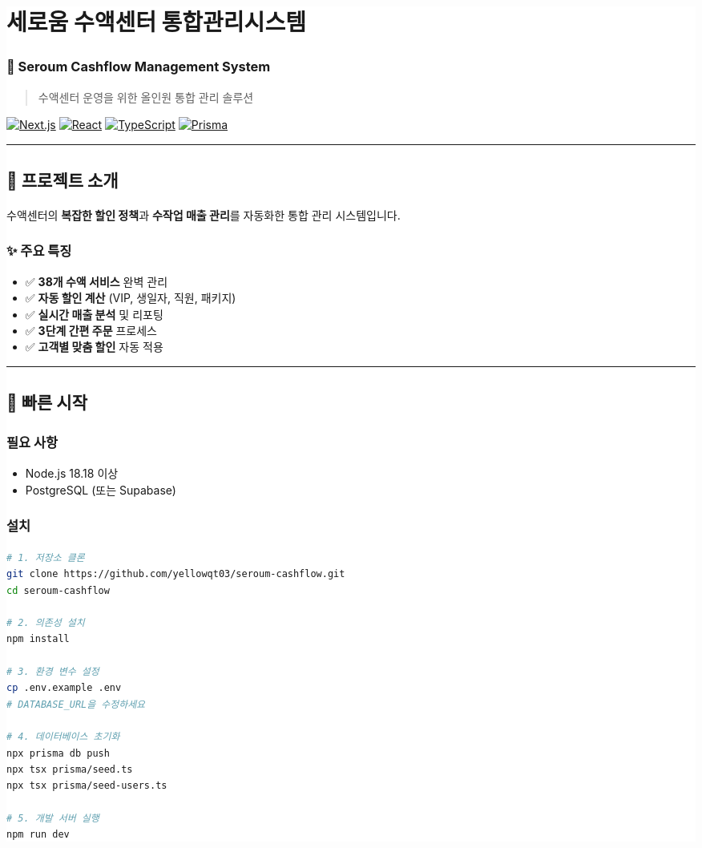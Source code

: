 # 세로움 수액센터 통합관리시스템
### 💉 Seroum Cashflow Management System

> 수액센터 운영을 위한 올인원 통합 관리 솔루션

[![Next.js](https://img.shields.io/badge/Next.js-15-black)](https://nextjs.org/)
[![React](https://img.shields.io/badge/React-19-blue)](https://reactjs.org/)
[![TypeScript](https://img.shields.io/badge/TypeScript-5.0-blue)](https://www.typescriptlang.org/)
[![Prisma](https://img.shields.io/badge/Prisma-5.19-green)](https://www.prisma.io/)

---

## 📌 프로젝트 소개

수액센터의 **복잡한 할인 정책**과 **수작업 매출 관리**를 자동화한 통합 관리 시스템입니다.

### ✨ 주요 특징

- ✅ **38개 수액 서비스** 완벽 관리
- ✅ **자동 할인 계산** (VIP, 생일자, 직원, 패키지)
- ✅ **실시간 매출 분석** 및 리포팅
- ✅ **3단계 간편 주문** 프로세스
- ✅ **고객별 맞춤 할인** 자동 적용

---

## 🚀 빠른 시작

### 필요 사항
- Node.js 18.18 이상
- PostgreSQL (또는 Supabase)

### 설치

```bash
# 1. 저장소 클론
git clone https://github.com/yellowqt03/seroum-cashflow.git
cd seroum-cashflow

# 2. 의존성 설치
npm install

# 3. 환경 변수 설정
cp .env.example .env
# DATABASE_URL을 수정하세요

# 4. 데이터베이스 초기화
npx prisma db push
npx tsx prisma/seed.ts
npx tsx prisma/seed-users.ts

# 5. 개발 서버 실행
npm run dev
```
